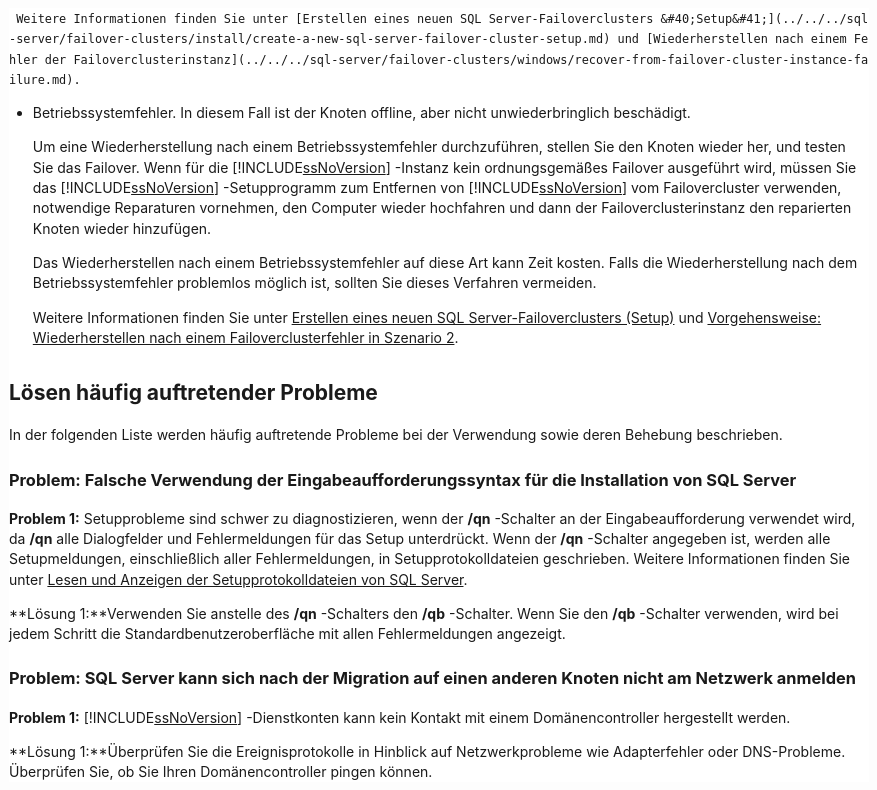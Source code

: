      Weitere Informationen finden Sie unter [Erstellen eines neuen SQL Server-Failoverclusters &#40;Setup&#41;](../../../sql-server/failover-clusters/install/create-a-new-sql-server-failover-cluster-setup.md) und [Wiederherstellen nach einem Fehler der Failoverclusterinstanz](../../../sql-server/failover-clusters/windows/recover-from-failover-cluster-instance-failure.md).  
  
-   Betriebssystemfehler. In diesem Fall ist der Knoten offline, aber nicht unwiederbringlich beschädigt.  
  
     Um eine Wiederherstellung nach einem Betriebssystemfehler durchzuführen, stellen Sie den Knoten wieder her, und testen Sie das Failover. Wenn für die [!INCLUDE[ssNoVersion](../../../includes/ssnoversion-md.md)] -Instanz kein ordnungsgemäßes Failover ausgeführt wird, müssen Sie das [!INCLUDE[ssNoVersion](../../../includes/ssnoversion-md.md)] -Setupprogramm zum Entfernen von [!INCLUDE[ssNoVersion](../../../includes/ssnoversion-md.md)] vom Failovercluster verwenden, notwendige Reparaturen vornehmen, den Computer wieder hochfahren und dann der Failoverclusterinstanz den reparierten Knoten wieder hinzufügen.  
  
     Das Wiederherstellen nach einem Betriebssystemfehler auf diese Art kann Zeit kosten. Falls die Wiederherstellung nach dem Betriebssystemfehler problemlos möglich ist, sollten Sie dieses Verfahren vermeiden.  
  
     Weitere Informationen finden Sie unter [Erstellen eines neuen SQL Server-Failoverclusters &#40;Setup&#41;](../../../sql-server/failover-clusters/install/create-a-new-sql-server-failover-cluster-setup.md) und [Vorgehensweise: Wiederherstellen nach einem Failoverclusterfehler in Szenario 2](https://msdn.microsoft.com/library/ms181075\(v=sql.105\).aspx).  
  
## <a name="resolving-common-problems"></a>Lösen häufig auftretender Probleme  
 In der folgenden Liste werden häufig auftretende Probleme bei der Verwendung sowie deren Behebung beschrieben.  
  
### <a name="problem-incorrect-use-of-command-prompt-syntax-to-install-sql-server"></a>Problem: Falsche Verwendung der Eingabeaufforderungssyntax für die Installation von SQL Server  
 **Problem 1:** Setupprobleme sind schwer zu diagnostizieren, wenn der **/qn** -Schalter an der Eingabeaufforderung verwendet wird, da **/qn** alle Dialogfelder und Fehlermeldungen für das Setup unterdrückt. Wenn der **/qn** -Schalter angegeben ist, werden alle Setupmeldungen, einschließlich aller Fehlermeldungen, in Setupprotokolldateien geschrieben. Weitere Informationen finden Sie unter [Lesen und Anzeigen der Setupprotokolldateien von SQL Server](../../../database-engine/install-windows/view-and-read-sql-server-setup-log-files.md).  
  
 **Lösung 1:**Verwenden Sie anstelle des **/qn** -Schalters den **/qb** -Schalter. Wenn Sie den **/qb** -Schalter verwenden, wird bei jedem Schritt die Standardbenutzeroberfläche mit allen Fehlermeldungen angezeigt.  
  
### <a name="problem-sql-server-cannot-log-on-to-the-network-after-it-migrates-to-another-node"></a>Problem: SQL Server kann sich nach der Migration auf einen anderen Knoten nicht am Netzwerk anmelden  
 **Problem 1:** [!INCLUDE[ssNoVersion](../../../includes/ssnoversion-md.md)] -Dienstkonten kann kein Kontakt mit einem Domänencontroller hergestellt werden.  
  
 **Lösung 1:**Überprüfen Sie die Ereignisprotokolle in Hinblick auf Netzwerkprobleme wie Adapterfehler oder DNS-Probleme. Überprüfen Sie, ob Sie Ihren Domänencontroller pingen können.  
  